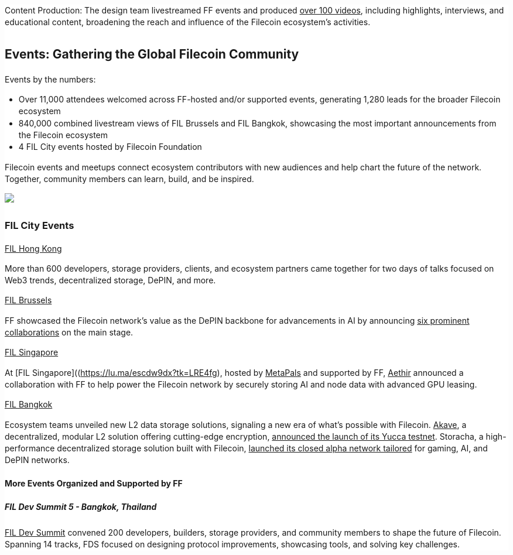 Content Production: The design team livestreamed FF events and produced [over 100 videos](https://www.youtube.com/@filecoinfoundation), including highlights, interviews, and educational content, broadening the reach and influence of the Filecoin ecosystem’s activities. 

## Events: Gathering the Global Filecoin Community

Events by the numbers: 

- Over 11,000 attendees welcomed across FF-hosted and/or supported events, generating 1,280 leads for the broader Filecoin ecosystem
- 840,000 combined livestream views of FIL Brussels and FIL Bangkok, showcasing the most important announcements from the Filecoin ecosystem
- 4 FIL City events hosted by Filecoin Foundation

Filecoin events and meetups connect ecosystem contributors with new audiences and help chart the future of the network. Together, community members can learn, build, and be inspired.

![](/assets/images/2024-annual-report-events.webp)

### FIL City Events

[FIL Hong Kong](/events/fil-hong-kong-hosted-by-ndlabs)

More than 600 developers, storage providers, clients, and ecosystem partners came together for two days of talks focused on Web3 trends, decentralized storage, DePIN, and more.

[FIL Brussels](/events/fil-brussels)

FF showcased the Filecoin network’s value as the DePIN backbone for advancements in AI by announcing [six prominent collaborations](/blog/leading-ai-projects-choose-filecoin-to-advance-ai-marking-the-networks-leading-role-as-depin-backbone-for-ai) on the main stage. 

[FIL Singapore](/events/fil-singapore-alongside-token2049-2024)

At [FIL Singapore]((https://lu.ma/escdw9dx?tk=LRE4fg), hosted by [MetaPals](/ecosystem-explorer/metapals) and supported by FF, [Aethir](/ecosystem-explorer/aethir) announced a collaboration with FF to help power the Filecoin network by securely storing AI and node data with advanced GPU leasing.

[FIL Bangkok](/events/fil-bangkok-2024)

Ecosystem teams unveiled new L2 data storage solutions, signaling a new era of what’s possible with Filecoin. [Akave](/ecosystem-explorer/akave), a decentralized, modular L2 solution offering cutting-edge encryption, [announced the launch of its Yucca testnet](https://www.akave.ai/blog/akave-secures-3-45-million-to-accelerate-on-chain-data-management). Storacha, a high-performance decentralized storage solution built with Filecoin, [launched its closed alpha network tailored](https://medium.com/@storacha/storachas-alpha-network-ignites-unleashing-decentralized-hot-storage-on-filecoin-bddad58bd1be) for gaming, AI, and DePIN networks. 

#### More Events Organized and Supported by FF

##### FIL Dev Summit 5 - Bangkok, Thailand

[FIL Dev Summit](https://www.fildev.io/FDS-5) convened 200 developers, builders, storage providers, and community members to shape the future of Filecoin. Spanning 14 tracks, FDS focused on designing protocol improvements, showcasing tools, and solving key challenges. 
